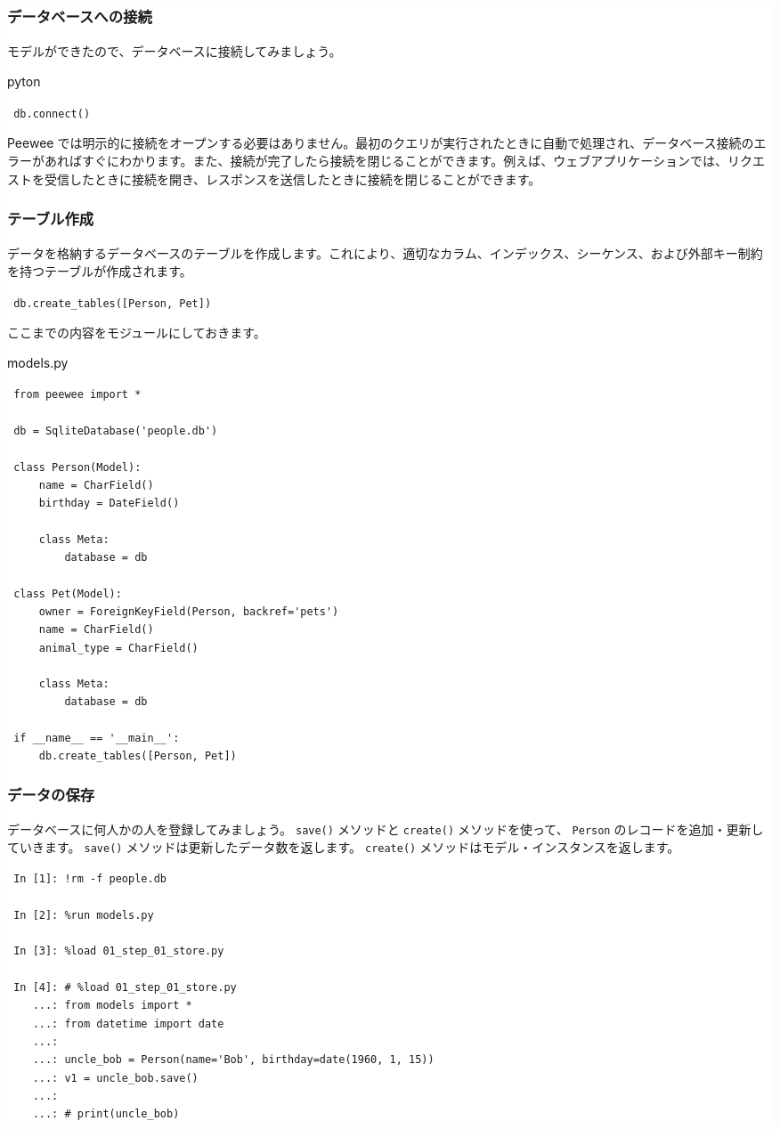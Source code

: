 
### データベースへの接続
モデルができたので、データベースに接続してみましょう。

 pyton
```
 db.connect()
```

Peewee では明示的に接続をオープンする必要はありません。最初のクエリが実行されたときに自動で処理され、データベース接続のエラーがあればすぐにわかります。また、接続が完了したら接続を閉じることができます。例えば、ウェブアプリケーションでは、リクエストを受信したときに接続を開き、レスポンスを送信したときに接続を閉じることができます。

### テーブル作成

データを格納するデータベースのテーブルを作成します。これにより、適切なカラム、インデックス、シーケンス、および外部キー制約を持つテーブルが作成されます。


```
 db.create_tables([Person, Pet])
```

ここまでの内容をモジュールにしておきます。

 models.py
```
 from peewee import *

 db = SqliteDatabase('people.db')

 class Person(Model):
     name = CharField()
     birthday = DateField()

     class Meta:
         database = db

 class Pet(Model):
     owner = ForeignKeyField(Person, backref='pets')
     name = CharField()
     animal_type = CharField()

     class Meta:
         database = db

 if __name__ == '__main__':
     db.create_tables([Person, Pet])
```

### データの保存
データベースに何人かの人を登録してみましょう。 `save()` メソッドと `create()` メソッドを使って、 `Person` のレコードを追加・更新していきます。
 `save()` メソッドは更新したデータ数を返します。 `create()` メソッドはモデル・インスタンスを返します。



```
 In [1]: !rm -f people.db

 In [2]: %run models.py

 In [3]: %load 01_step_01_store.py

 In [4]: # %load 01_step_01_store.py
    ...: from models import *
    ...: from datetime import date
    ...:
    ...: uncle_bob = Person(name='Bob', birthday=date(1960, 1, 15))
    ...: v1 = uncle_bob.save()
    ...:
    ...: # print(uncle_bob)
```